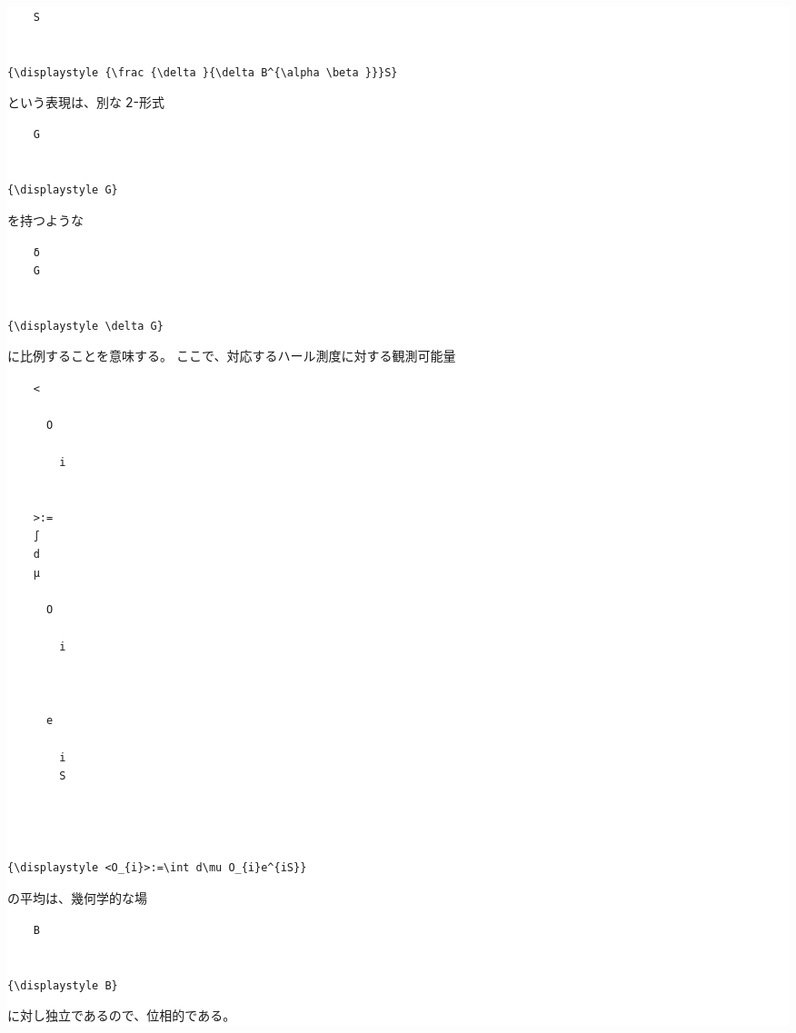           
        
        S
      
    
    {\displaystyle {\frac {\delta }{\delta B^{\alpha \beta }}}S}
  
 という表現は、別な 2-形式 
  
    
      
        G
      
    
    {\displaystyle G}
  
 を持つような 
  
    
      
        δ
        G
      
    
    {\displaystyle \delta G}
  
 に比例することを意味する。
ここで、対応するハール測度に対する観測可能量 
  
    
      
        <
        
          O
          
            i
          
        
        >:=
        ∫
        d
        μ
        
          O
          
            i
          
        
        
          e
          
            i
            S
          
        
      
    
    {\displaystyle <O_{i}>:=\int d\mu O_{i}e^{iS}}
  
 の平均は、幾何学的な場 
  
    
      
        B
      
    
    {\displaystyle B}
  
 に対し独立であるので、位相的である。
